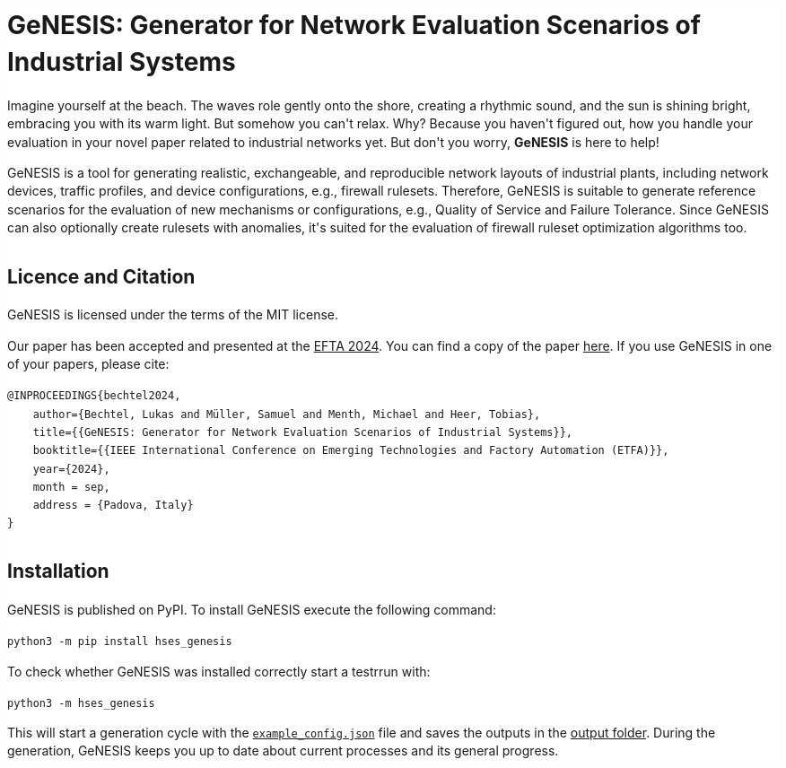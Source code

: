 # **GeNESIS**: Generator for Network Evaluation Scenarios of Industrial Systems

Imagine yourself at the beach.
The waves role gently onto the shore, creating a rhythmic sound, and the sun is shining bright, embracing you with its warm light.
But somehow you can't relax.
Why?
Because you haven't figured out, how you handle your evaluation in your novel paper related to industrial networks yet.
But don't you worry, **GeNESIS** is here to help!

GeNESIS is a tool for generating realistic, exchangeable, and reproducible network layouts of industrial plants, including network devices, traffic profiles, and device configurations, e.g., firewall rulesets.
Therefore, GeNESIS is suitable to generate reference scenarios for the evaluation of new mechanisms or configurations, e.g., Quality of Service and Failure Tolerance.
Since GeNESIS can also optionally create rulesets with anomalies, it's suited for the evaluation of firewall ruleset optimization algorithms too.

## Licence and Citation
GeNESIS is licensed under the terms of the MIT license.

Our paper has been accepted and presented at the [EFTA 2024](https://2024.ieee-etfa.org).
You can find a copy of the paper [here](https://github.com/hs-esslingen-it-security/hses-GeNESIS/blob/main/genesis-etfa-2024.pdf).
If you use GeNESIS in one of your papers, please cite:
```
@INPROCEEDINGS{bechtel2024,
    author={Bechtel, Lukas and Müller, Samuel and Menth, Michael and Heer, Tobias},
    title={{GeNESIS: Generator for Network Evaluation Scenarios of Industrial Systems}}, 
    booktitle={{IEEE International Conference on Emerging Technologies and Factory Automation (ETFA)}}, 
    year={2024},
    month = sep,
    address = {Padova, Italy}
}
```

## Installation
GeNESIS is published on PyPI.
To install GeNESIS execute the following command:
```
python3 -m pip install hses_genesis
```

To check whether GeNESIS was installed correctly start a testrrun with:
```
python3 -m hses_genesis
```
This will start a generation cycle with the [`example_config.json`](./hses_genesis/resources/configurations/example_config.json) file and saves the outputs in the [output folder](./hses_genesis/output/example_config).
During the generation, GeNESIS keeps you up to date about current processes and its general progress.
